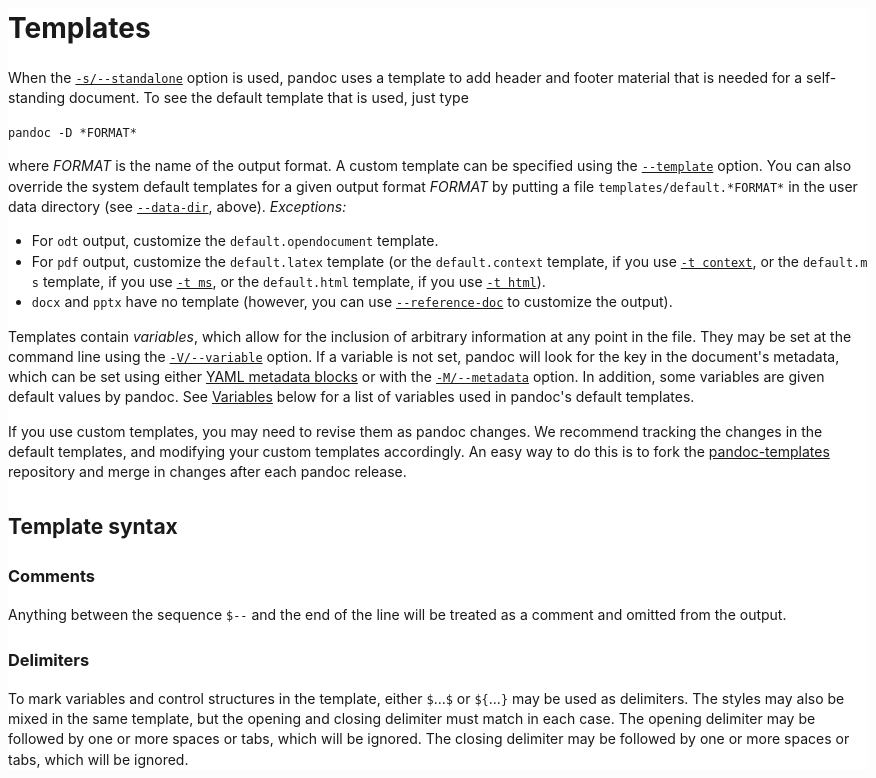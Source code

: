 # [](https://pandoc.org/MANUAL.html#templates)Templates

When the [`-s/--standalone`](https://pandoc.org/MANUAL.html#option--standalone) option is used, pandoc uses a template to add header and footer material that is needed for a self-standing document. To see the default template that is used, just type

```
pandoc -D *FORMAT*
```

where *FORMAT* is the name of the output format. A custom template can be specified using the [`--template`](https://pandoc.org/MANUAL.html#option--template) option. You can also override the system default templates for a given output format *FORMAT* by putting a file `templates/default.*FORMAT*` in the user data directory (see [`--data-dir`](https://pandoc.org/MANUAL.html#option--data-dir), above). *Exceptions:*

- For `odt` output, customize the `default.opendocument` template.
- For `pdf` output, customize the `default.latex` template (or the `default.context` template, if you use [`-t context`](https://pandoc.org/MANUAL.html#option--to), or the `default.ms` template, if you use [`-t ms`](https://pandoc.org/MANUAL.html#option--to), or the `default.html` template, if you use [`-t html`](https://pandoc.org/MANUAL.html#option--to)).
- `docx` and `pptx` have no template (however, you can use [`--reference-doc`](https://pandoc.org/MANUAL.html#option--reference-doc) to customize the output).

Templates contain *variables*, which allow for the inclusion of arbitrary information at any point in the file. They may be set at the command line using the [`-V/--variable`](https://pandoc.org/MANUAL.html#option--variable) option. If a variable is not set, pandoc will look for the key in the document's metadata, which can be set using either [YAML metadata blocks](https://pandoc.org/MANUAL.html#extension-yaml_metadata_block) or with the [`-M/--metadata`](https://pandoc.org/MANUAL.html#option--metadata) option. In addition, some variables are given default values by pandoc. See [Variables](https://pandoc.org/MANUAL.html#variables) below for a list of variables used in pandoc's default templates.

If you use custom templates, you may need to revise them as pandoc changes. We recommend tracking the changes in the default templates, and modifying your custom templates accordingly. An easy way to do this is to fork the [pandoc-templates](https://github.com/jgm/pandoc-templates) repository and merge in changes after each pandoc release.

## [](https://pandoc.org/MANUAL.html#template-syntax)Template syntax

### [](https://pandoc.org/MANUAL.html#comments)Comments

Anything between the sequence `$--` and the end of the line will be treated as a comment and omitted from the output.

### [](https://pandoc.org/MANUAL.html#delimiters)Delimiters

To mark variables and control structures in the template, either `$`...`$` or `${`...`}` may be used as delimiters. The styles may also be mixed in the same template, but the opening and closing delimiter must match in each case. The opening delimiter may be followed by one or more spaces or tabs, which will be ignored. The closing delimiter may be followed by one or more spaces or tabs, which will be ignored.
